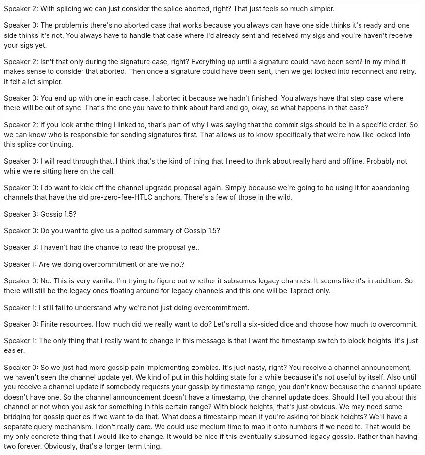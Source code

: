 Speaker 2\: With splicing we can just consider the splice aborted, right? That just feels so much simpler. 

Speaker 0\: The problem is there's no aborted case that works because you always can have one side thinks it's ready and one side thinks it's not. You always have to handle that case where I'd already sent and received my sigs and you're haven't receive your sigs yet. 

Speaker 2\: Isn't that only during the signature case, right? Everything up until a signature could have been sent? In my mind it makes sense to consider that aborted. Then once a signature could have been sent, then we get locked into reconnect and retry. It felt a lot simpler. 

Speaker 0\: You end up with one in each case. I aborted it because we hadn't finished. You always have that step case where there will be out of sync. That's the one you have to think about hard and go, okay, so what happens in that case? 

Speaker 2\: If you look at the thing I linked to, that's part of why I was saying that the commit sigs should be in a specific order. So we can know who is responsible for sending signatures first. That allows us to know specifically that we're now like locked into this splice continuing. 

Speaker 0\: I will read through that. I think that's the kind of thing that I need to think about really hard and offline. Probably not while we're sitting here on the call.
 
Speaker 0\: I do want to kick off the channel upgrade proposal again. Simply because we're going to be using it for abandoning channels that have the old pre-zero-fee-HTLC anchors. There's a few of those in the wild. 

Speaker 3\: Gossip 1.5?

Speaker 0\: Do you want to give us a potted summary of Gossip 1.5? 

Speaker 3\: I haven't had the chance to read the proposal yet. 

Speaker 1\: Are we doing overcommitment or are we not? 

Speaker 0\: No. This is very vanilla. I'm trying to figure out whether it subsumes legacy channels. It seems like it's in addition. So there will still be the legacy ones floating around for legacy channels and this one will be Taproot only. 

Speaker 1\: I still fail to understand why we're not just doing overcommitment. 

Speaker 0\: Finite resources. How much did we really want to do? Let's roll a six-sided dice and choose how much to overcommit. 

Speaker 1\: The only thing that I really want to change in this message is that I want the timestamp switch to block heights, it's just easier.

Speaker 0\: So we just had more gossip pain implementing zombies. It's just nasty, right? You receive a channel announcement, we haven't seen the channel update yet. We kind of put in this holding state for a while because it's not useful by itself. Also until you receive a channel update if somebody requests your gossip by timestamp range, you don't know because the channel update doesn't have one. So the channel announcement doesn't have a timestamp, the channel update does. Should I tell you about this channel or not when you ask for something in this certain range? With block heights, that's just obvious. We may need some bridging for gossip queries if we want to do that. What does a timestamp mean if you're asking for block heights? We'll have a separate query mechanism. I don't really care. We could use medium time to map it onto numbers if we need to. That would be my only concrete thing that I would like to change. It would be nice if this eventually subsumed legacy gossip. Rather than having two forever. Obviously, that's a longer term thing. 
